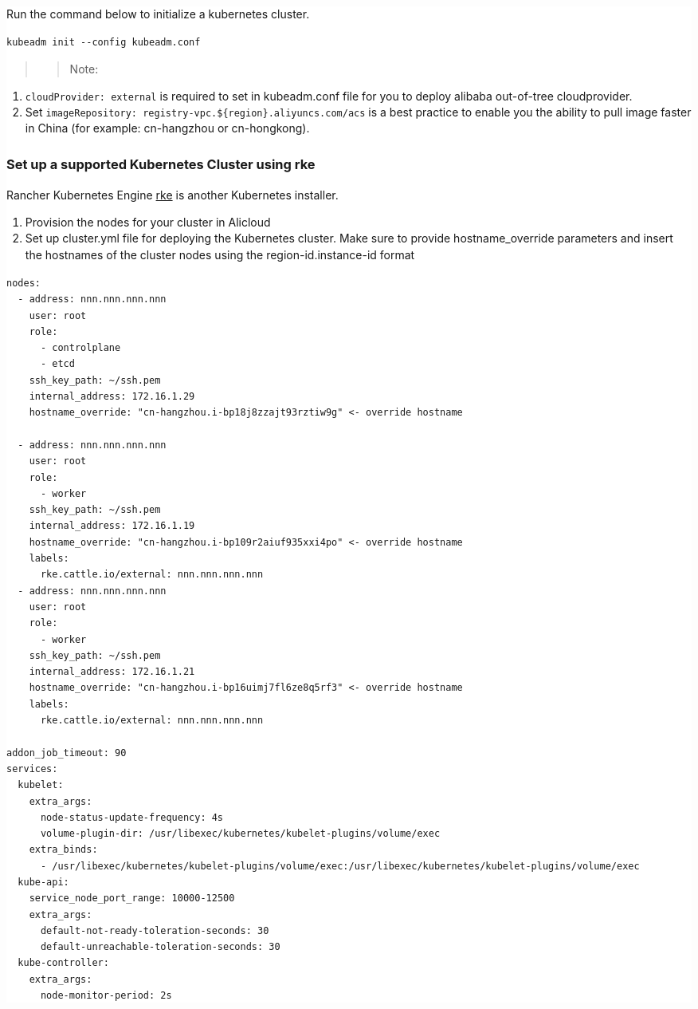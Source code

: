 Run the command below to initialize a kubernetes cluster.
```$bash
kubeadm init --config kubeadm.conf
```

>> Note:
1. ```cloudProvider: external``` is required to set in kubeadm.conf file for you to deploy alibaba out-of-tree cloudprovider.
2. Set ```imageRepository: registry-vpc.${region}.aliyuncs.com/acs``` is a best practice to enable you the ability to pull image faster in China (for example: cn-hangzhou or cn-hongkong).

### Set up a supported Kubernetes Cluster using rke 

Rancher Kubernetes Engine [rke](https://github.com/rancher/rke) is  another Kubernetes installer.

1. Provision the nodes for your cluster in Alicloud
2. Set up cluster.yml file for deploying the Kubernetes cluster. Make sure to provide hostname_override parameters and insert the hostnames of the cluster nodes using the region-id.instance-id format

```
nodes:
  - address: nnn.nnn.nnn.nnn
    user: root
    role:
      - controlplane
      - etcd
    ssh_key_path: ~/ssh.pem
    internal_address: 172.16.1.29
    hostname_override: "cn-hangzhou.i-bp18j8zzajt93rztiw9g" <- override hostname
  
  - address: nnn.nnn.nnn.nnn
    user: root
    role:
      - worker
    ssh_key_path: ~/ssh.pem
    internal_address: 172.16.1.19
    hostname_override: "cn-hangzhou.i-bp109r2aiuf935xxi4po" <- override hostname
    labels:
      rke.cattle.io/external: nnn.nnn.nnn.nnn
  - address: nnn.nnn.nnn.nnn
    user: root
    role:
      - worker
    ssh_key_path: ~/ssh.pem
    internal_address: 172.16.1.21
    hostname_override: "cn-hangzhou.i-bp16uimj7fl6ze8q5rf3" <- override hostname
    labels:
      rke.cattle.io/external: nnn.nnn.nnn.nnn
  
addon_job_timeout: 90
services:
  kubelet:
    extra_args:
      node-status-update-frequency: 4s
      volume-plugin-dir: /usr/libexec/kubernetes/kubelet-plugins/volume/exec
    extra_binds:
      - /usr/libexec/kubernetes/kubelet-plugins/volume/exec:/usr/libexec/kubernetes/kubelet-plugins/volume/exec
  kube-api:
    service_node_port_range: 10000-12500
    extra_args:
      default-not-ready-toleration-seconds: 30
      default-unreachable-toleration-seconds: 30
  kube-controller:
    extra_args:
      node-monitor-period: 2s
```